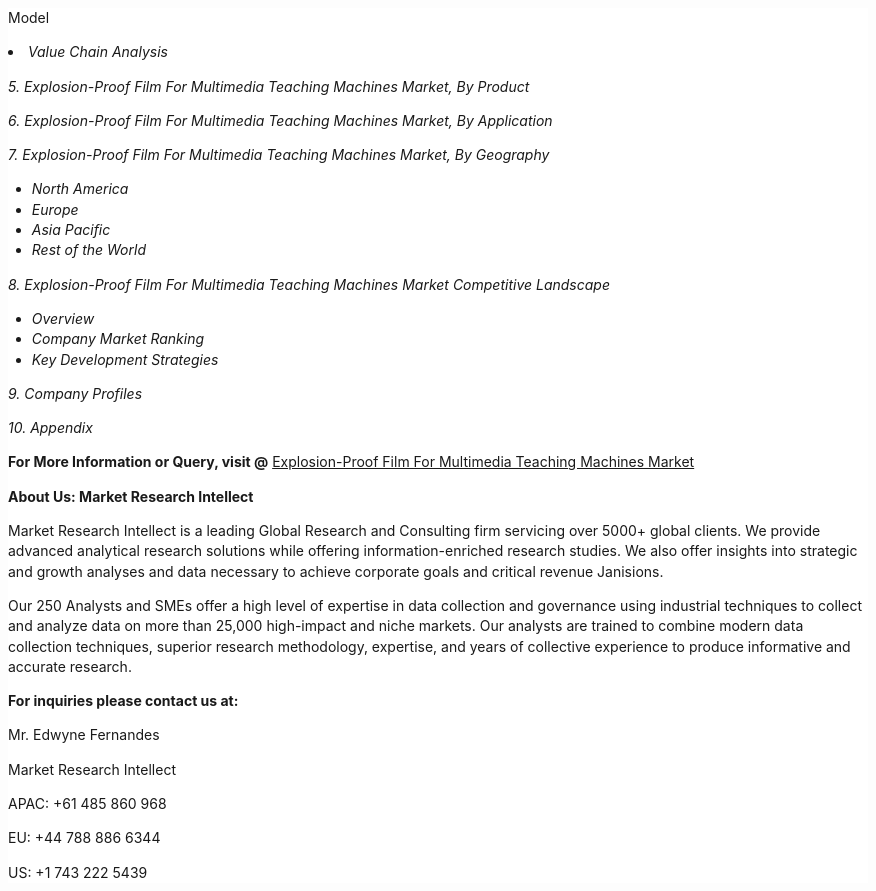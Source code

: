 Model</span></em></li><li><em><span class="">Value Chain Analysis</span></em></li></ul><p><em><span class="font-[700]">5. Explosion-Proof Film For Multimedia Teaching Machines Market, By Product</span></em></p><p><em><span class="font-[700]">6. Explosion-Proof Film For Multimedia Teaching Machines Market, By Application</span></em></p><p><em><span class="font-[700]">7. Explosion-Proof Film For Multimedia Teaching Machines Market, By Geography</span></em></p><ul><li><em><span class="">North America</span></em></li><li><em><span class="">Europe</span></em></li><li><em><span class="">Asia Pacific</span></em></li><li><em><span class="">Rest of the World</span></em></li></ul><p><em><span class="font-[700]">8. Explosion-Proof Film For Multimedia Teaching Machines Market Competitive Landscape</span></em></p><ul><li><em><span class="">Overview</span></em></li><li><em><span class="">Company Market Ranking</span></em></li><li><em><span class="">Key Development Strategies</span></em></li></ul><p><em><span class="font-[700]">9. Company Profiles</span></em></p><p><em><span class="font-[700]">10. Appendix</span></em></p><p><span class="font-[700]"><strong>For More Information or Query, visit&nbsp;@</strong>&nbsp;</span><span class="font-[700]"><a href="https://www.marketresearchintellect.com/product/global-explosion-proof-film-for-multimedia-teaching-machines-market/?utm_source=Linkedin&utm_medium=822" target="_blank" data-tracking-control-name="article-ssr-frontend-pulse_little-text-block" data-tracking-will-navigate="" data-test-link="">Explosion-Proof Film For Multimedia Teaching Machines Market</a></span></p><p><strong><span class="font-[700]">About Us: Market Research Intellect</span></strong></p><p><span class="">Market Research Intellect is a leading Global Research and Consulting firm servicing over 5000+ global clients. We provide advanced analytical research solutions while offering information-enriched research studies.&nbsp;</span>We also offer insights into strategic and growth analyses and data necessary to achieve corporate goals and critical revenue Janisions.</p><p><span class="">Our 250 Analysts and SMEs offer a high level of expertise in data collection and governance using industrial techniques to collect and analyze data on more than 25,000 high-impact and niche markets. Our analysts are trained to combine modern data collection techniques, superior research methodology, expertise, and years of collective experience to produce informative and accurate research.</span></p><p><strong>For inquiries please contact us at:</strong></p><p>Mr. Edwyne Fernandes</p><p>Market Research Intellect</p><p>APAC: +61 485 860 968</p><p>EU: +44 788 886 6344</p><p>US: +1 743 222 5439</p>